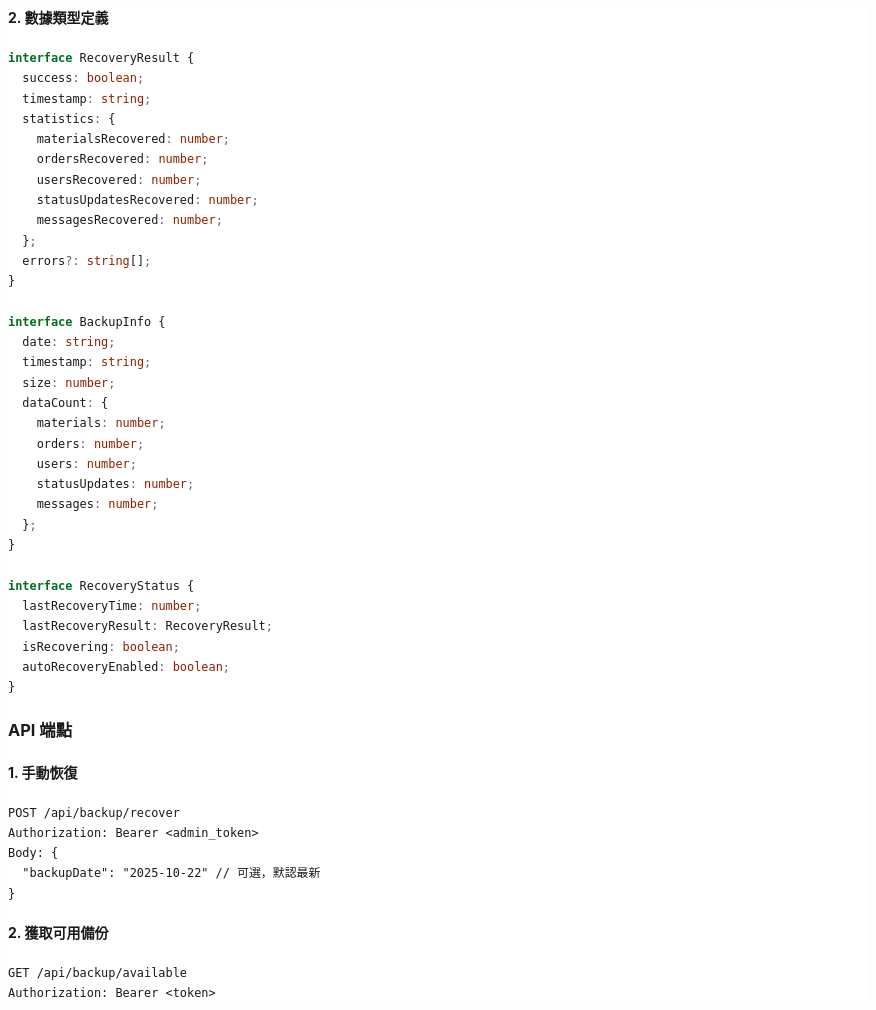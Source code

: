 #### 2. 數據類型定義
```typescript
interface RecoveryResult {
  success: boolean;
  timestamp: string;
  statistics: {
    materialsRecovered: number;
    ordersRecovered: number;
    usersRecovered: number;
    statusUpdatesRecovered: number;
    messagesRecovered: number;
  };
  errors?: string[];
}

interface BackupInfo {
  date: string;
  timestamp: string;
  size: number;
  dataCount: {
    materials: number;
    orders: number;
    users: number;
    statusUpdates: number;
    messages: number;
  };
}

interface RecoveryStatus {
  lastRecoveryTime: number;
  lastRecoveryResult: RecoveryResult;
  isRecovering: boolean;
  autoRecoveryEnabled: boolean;
}
```

### API 端點

#### 1. 手動恢復
```
POST /api/backup/recover
Authorization: Bearer <admin_token>
Body: {
  "backupDate": "2025-10-22" // 可選，默認最新
}
```

#### 2. 獲取可用備份
```
GET /api/backup/available
Authorization: Bearer <token>
```
